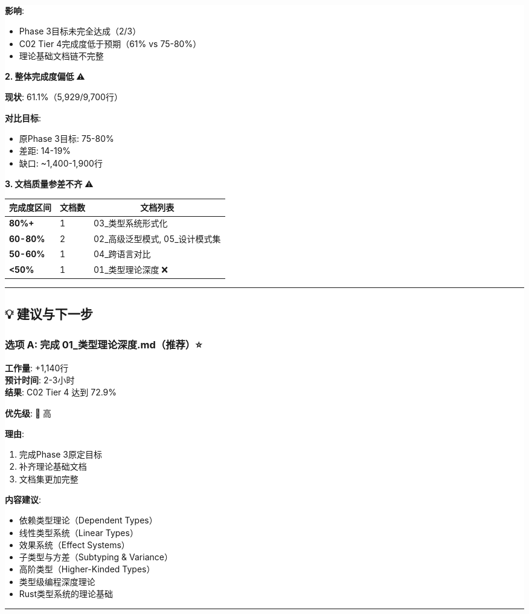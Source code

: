 **影响**:

- Phase 3目标未完全达成（2/3）
- C02 Tier 4完成度低于预期（61% vs 75-80%）
- 理论基础文档链不完整

**2. 整体完成度偏低** ⚠️

**现状**: 61.1%（5,929/9,700行）

**对比目标**:

- 原Phase 3目标: 75-80%
- 差距: 14-19%
- 缺口: ~1,400-1,900行

**3. 文档质量参差不齐** ⚠️

| 完成度区间 | 文档数 | 文档列表 |
|-----------|--------|---------|
| **80%+** | 1 | 03_类型系统形式化 |
| **60-80%** | 2 | 02_高级泛型模式, 05_设计模式集 |
| **50-60%** | 1 | 04_跨语言对比 |
| **<50%** | 1 | 01_类型理论深度 ❌ |

---

## 💡 建议与下一步

### 选项 A: 完成 01_类型理论深度.md（推荐）⭐

**工作量**: +1,140行  
**预计时间**: 2-3小时  
**结果**: C02 Tier 4 达到 72.9%

**优先级**: 🔴 高

**理由**:

1. 完成Phase 3原定目标
2. 补齐理论基础文档
3. 文档集更加完整

**内容建议**:

- 依赖类型理论（Dependent Types）
- 线性类型系统（Linear Types）
- 效果系统（Effect Systems）
- 子类型与方差（Subtyping & Variance）
- 高阶类型（Higher-Kinded Types）
- 类型级编程深度理论
- Rust类型系统的理论基础

---
